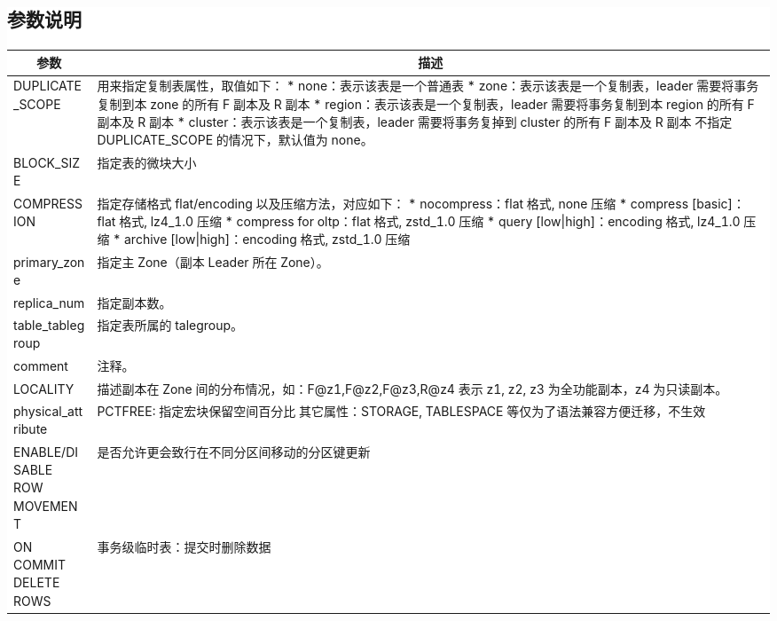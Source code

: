 

参数说明 
-------------



|             参数              |                                                                                                                                                                                                                                 描述                                                                                                                                                                                                                                 |
|-----------------------------|--------------------------------------------------------------------------------------------------------------------------------------------------------------------------------------------------------------------------------------------------------------------------------------------------------------------------------------------------------------------------------------------------------------------------------------------------------------------|
| DUPLICATE_SCOPE             | 用来指定复制表属性，取值如下： * none：表示该表是一个普通表   * zone：表示该表是一个复制表，leader 需要将事务复制到本 zone 的所有 F 副本及 R 副本   * region：表示该表是一个复制表，leader 需要将事务复制到本 region 的所有 F 副本及 R 副本   * cluster：表示该表是一个复制表，leader 需要将事务复掉到 cluster 的所有 F 副本及 R 副本    不指定 DUPLICATE_SCOPE 的情况下，默认值为 none。                                  |
| BLOCK_SIZE                  | 指定表的微块大小                                                                                                                                                                                                                                                                                                                                                                                                                                                           |
| COMPRESSION                 | 指定存储格式 flat/encoding 以及压缩方法，对应如下： * nocompress：flat 格式, none 压缩   * compress \[basic\]：flat 格式, lz4_1.0 压缩   * compress for oltp：flat 格式, zstd_1.0 压缩   * query \[low\|high\]：encoding 格式,  lz4_1.0 压缩   * archive \[low\|high\]：encoding 格式, zstd_1.0 压缩    |
| primary_zone                | 指定主 Zone（副本 Leader 所在 Zone）。                                                                                                                                                                                                                                                                                                                                                                                                                                       |
| replica_num                 | 指定副本数。                                                                                                                                                                                                                                                                                                                                                                                                                                                             |
| table_tablegroup            | 指定表所属的 talegroup。                                                                                                                                                                                                                                                                                                                                                                                                                                                  |
| comment                     | 注释。                                                                                                                                                                                                                                                                                                                                                                                                                                                                |
| LOCALITY                    | 描述副本在 Zone 间的分布情况，如：F@z1,F@z2,F@z3,R@z4 表示 z1, z2, z3 为全功能副本，z4 为只读副本。                                                                                                                                                                                                                                                                                                                                                                                             |
| physical_attribute          | PCTFREE: 指定宏块保留空间百分比 其它属性：STORAGE, TABLESPACE 等仅为了语法兼容方便迁移，不生效                                                                                                                                                                                                                                                                                                                                                                                     |
| ENABLE/DISABLE ROW MOVEMENT | 是否允许更会致行在不同分区间移动的分区键更新                                                                                                                                                                                                                                                                                                                                                                                                                                             |
| ON COMMIT DELETE ROWS       | 事务级临时表：提交时删除数据                                                                                                                                                                                                                                                                                                                                                                                                                                                     |